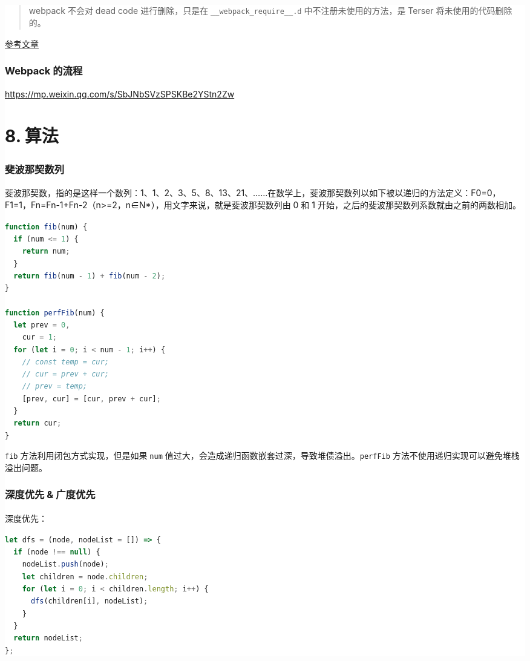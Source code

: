 > webpack 不会对 dead code 进行删除，只是在 `__webpack_require__.d` 中不注册未使用的方法，是 Terser 将未使用的代码删除的。

[参考文章](https://juejin.cn/post/7002410645316436004)

### Webpack 的流程

https://mp.weixin.qq.com/s/SbJNbSVzSPSKBe2YStn2Zw

# 8. 算法

### 斐波那契数列

斐波那契数，指的是这样一个数列：1、1、2、3、5、8、13、21、……在数学上，斐波那契数列以如下被以递归的方法定义：F0=0，F1=1，Fn=Fn-1+Fn-2（n>=2，n∈N\*），用文字来说，就是斐波那契数列由 0 和 1 开始，之后的斐波那契数列系数就由之前的两数相加。

```js
function fib(num) {
  if (num <= 1) {
    return num;
  }
  return fib(num - 1) + fib(num - 2);
}

function perfFib(num) {
  let prev = 0,
    cur = 1;
  for (let i = 0; i < num - 1; i++) {
    // const temp = cur;
    // cur = prev + cur;
    // prev = temp;
    [prev, cur] = [cur, prev + cur];
  }
  return cur;
}
```

`fib` 方法利用闭包方式实现，但是如果 `num` 值过大，会造成递归函数嵌套过深，导致堆债溢出。`perfFib` 方法不使用递归实现可以避免堆栈溢出问题。

### 深度优先 & 广度优先

深度优先：

```js
let dfs = (node, nodeList = []) => {
  if (node !== null) {
    nodeList.push(node);
    let children = node.children;
    for (let i = 0; i < children.length; i++) {
      dfs(children[i], nodeList);
    }
  }
  return nodeList;
};
```
